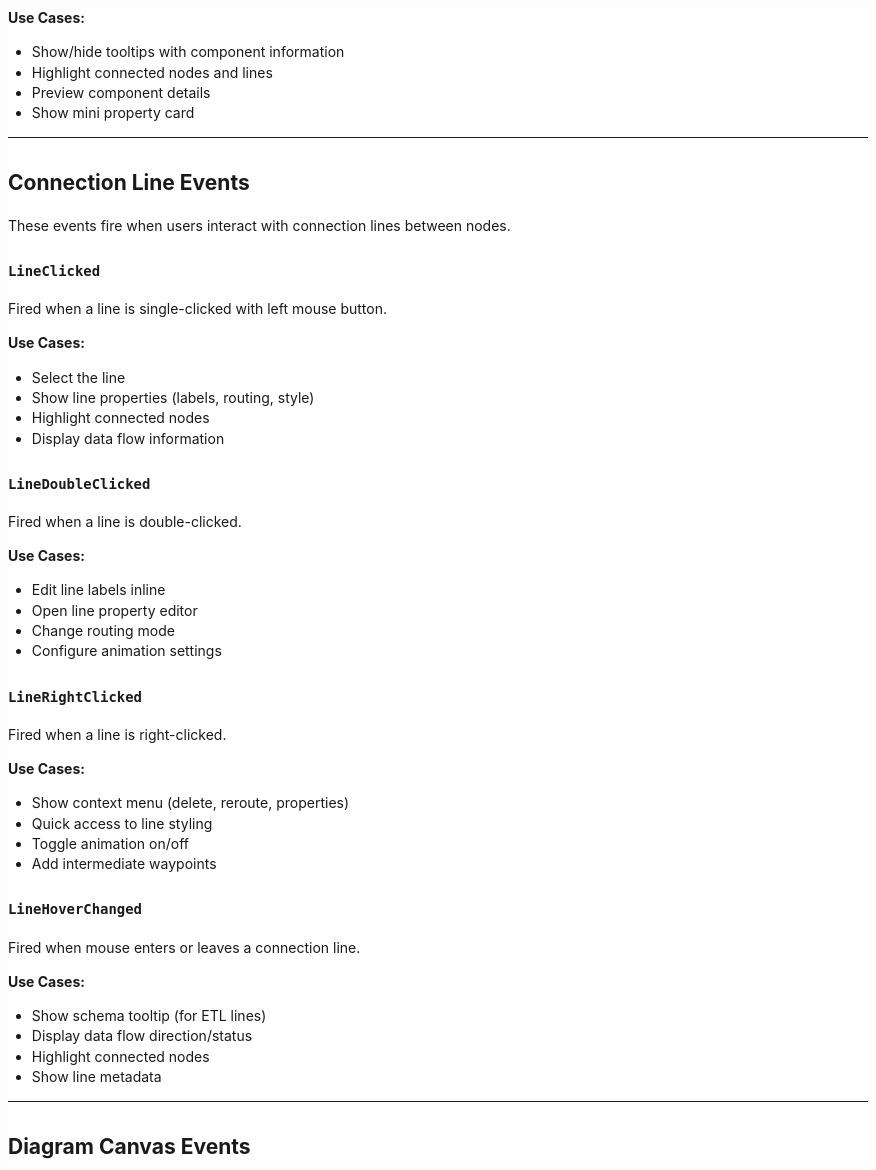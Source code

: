 **Use Cases:**
- Show/hide tooltips with component information
- Highlight connected nodes and lines
- Preview component details
- Show mini property card

---

## Connection Line Events

These events fire when users interact with connection lines between nodes.

### `LineClicked`
Fired when a line is single-clicked with left mouse button.

**Use Cases:**
- Select the line
- Show line properties (labels, routing, style)
- Highlight connected nodes
- Display data flow information

### `LineDoubleClicked`
Fired when a line is double-clicked.

**Use Cases:**
- Edit line labels inline
- Open line property editor
- Change routing mode
- Configure animation settings

### `LineRightClicked`
Fired when a line is right-clicked.

**Use Cases:**
- Show context menu (delete, reroute, properties)
- Quick access to line styling
- Toggle animation on/off
- Add intermediate waypoints

### `LineHoverChanged`
Fired when mouse enters or leaves a connection line.

**Use Cases:**
- Show schema tooltip (for ETL lines)
- Display data flow direction/status
- Highlight connected nodes
- Show line metadata

---

## Diagram Canvas Events
